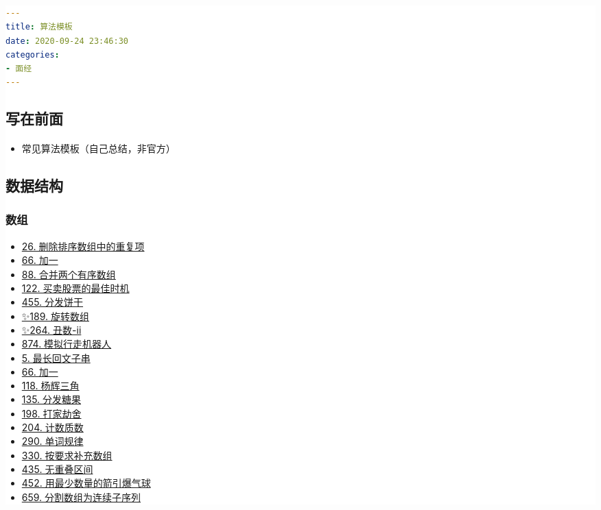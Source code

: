 ```yaml
---
title: 算法模板
date: 2020-09-24 23:46:30
categories:
- 面经
---
```




<style  type="text/css">
.lx-entry a {
    color: #191919;
    padding: 2px 0 1px 0;
    text-decoration: none;
    background-image: linear-gradient( transparent 0%, transparent calc(50% - 9px), rgba(247,65,65,.761) calc(50% - 9px), rgba(247,65,65,.761) 100% );
    transition: background-position 120ms ease-in-out, padding 120ms ease-in-out;
    background-size: 100% 200%;
    background-position: 0 0;
    word-break: break-word;
}

.lx-entry a:hover {
  background-image: linear-gradient( transparent 0%, transparent calc(50% - 9px), rgba(247,65,65,.761) calc(50% - 9px), rgba(247,65,65,.761) 100% );
  background-position: 0 100%;
}

.post-button a:hover {
  background-image: linear-gradient( transparent 0%, transparent calc(50% - 9px), transparent calc(50% - 9px), transparent 100% ) !important;
  background-position: 0 100% !important;
  outline: none !important;
  text-decoration: none !important;
}
</style>

## 写在前面
- 常见算法模板（自己总结，非官方）



## 数据结构
### 数组
- [26. 删除排序数组中的重复项](https://leetcode-cn.com/problems/remove-duplicates-from-sorted-array/)
- [66. 加一](https://leetcode-cn.com/problems/plus-one/)
- [88. 合并两个有序数组](https://leetcode-cn.com/problems/merge-sorted-array/)
- [122. 买卖股票的最佳时机](https://leetcode-cn.com/problems/best-time-to-buy-and-sell-stock-ii/)
- [455. 分发饼干](https://leetcode-cn.com/problems/assign-cookies/)
- [✨189. 旋转数组](https://leetcode-cn.com/problems/rotate-array/)
- [✨264. 丑数-ii](https://leetcode-cn.com/problems/ugly-number-ii/)
- [874. 模拟行走机器人](https://leetcode-cn.com/problems/walking-robot-simulation/)
- [5. 最长回文子串](https://leetcode-cn.com/problems/longest-palindromic-substring/)
- [66. 加一](https://leetcode-cn.com/problems/plus-one/)
- [118. 杨辉三角](https://leetcode-cn.com/problems/pascals-triangle/)
- [135. 分发糖果](https://leetcode-cn.com/problems/candy)
- [198. 打家劫舍](https://leetcode-cn.com/problems/house-robber)
- [204. 计数质数](https://leetcode-cn.com/problems/count-primes)
- [290. 单词规律](https://leetcode-cn.com/problems/word-pattern)
- [330. 按要求补充数组](https://leetcode-cn.com/problems/patching-array)
- [435. 无重叠区间](https://leetcode-cn.com/problems/non-overlapping-intervals)
- [452. 用最少数量的箭引爆气球](https://leetcode-cn.com/problems/minimum-number-of-arrows-to-burst-balloons)
- [659. 分割数组为连续子序列](https://leetcode-cn.com/problems/split-array-into-consecutive-subsequences)